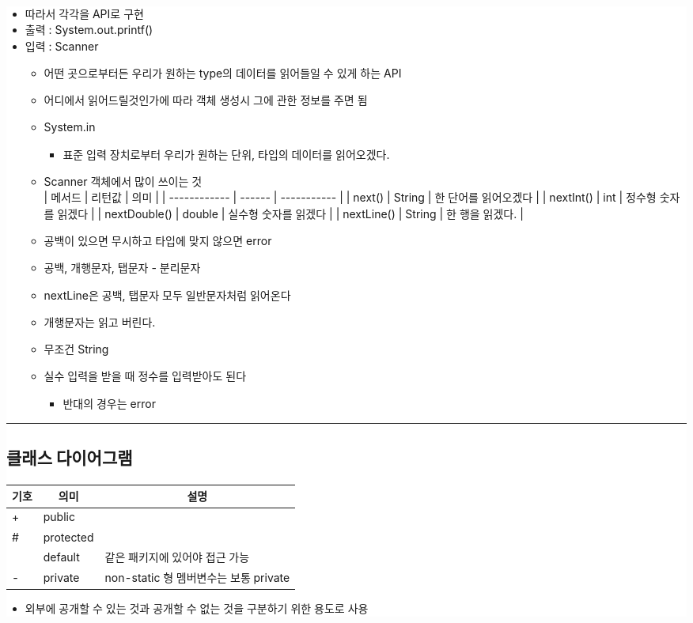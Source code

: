 - 따라서 각각을 API로 구현
- 출력 : System.out.printf()
- 입력 : Scanner
  - 어떤 곳으로부터든 우리가 원하는 type의 데이터를 읽어들일 수 있게 하는 API
  - 어디에서 읽어드릴것인가에 따라 객체 생성시 그에 관한 정보를 주면 됨
  - System.in
    - 표준 입력 장치로부터 우리가 원하는 단위, 타입의 데이터를 읽어오겠다.
  - Scanner 객체에서 많이 쓰이는 것  
    | 메서드          | 리턴값    | 의미          |
    | ------------ | ------ | ----------- |
    | next()       | String | 한 단어를 읽어오겠다 |
    | nextInt()    | int    | 정수형 숫자를 읽겠다 |
    | nextDouble() | double | 실수형 숫자를 읽겠다 |
    | nextLine()   | String | 한 행을 읽겠다.   |

  -  공백이 있으면 무시하고 타입에 맞지 않으면 error
  -  공백, 개행문자, 탭문자 - 분리문자
  -  nextLine은 공백, 탭문자 모두 일반문자처럼 읽어온다
  -  개행문자는 읽고 버린다.
  -  무조건 String
  -  실수 입력을 받을 때 정수를 입력받아도 된다
     -  반대의 경우는 error

---

## 클래스 다이어그램

| 기호 | 의미        | 설명                            |
| -- | --------- | ----------------------------- |
| +  | public    |                               |
| #  | protected |                               |
|    | default   | 같은 패키지에 있어야 접근 가능             |
| \- | private   | non-static 형 멤버변수는 보통 private |
- 외부에 공개할 수 있는 것과 공개할 수 없는 것을 구분하기 위한 용도로 사용
